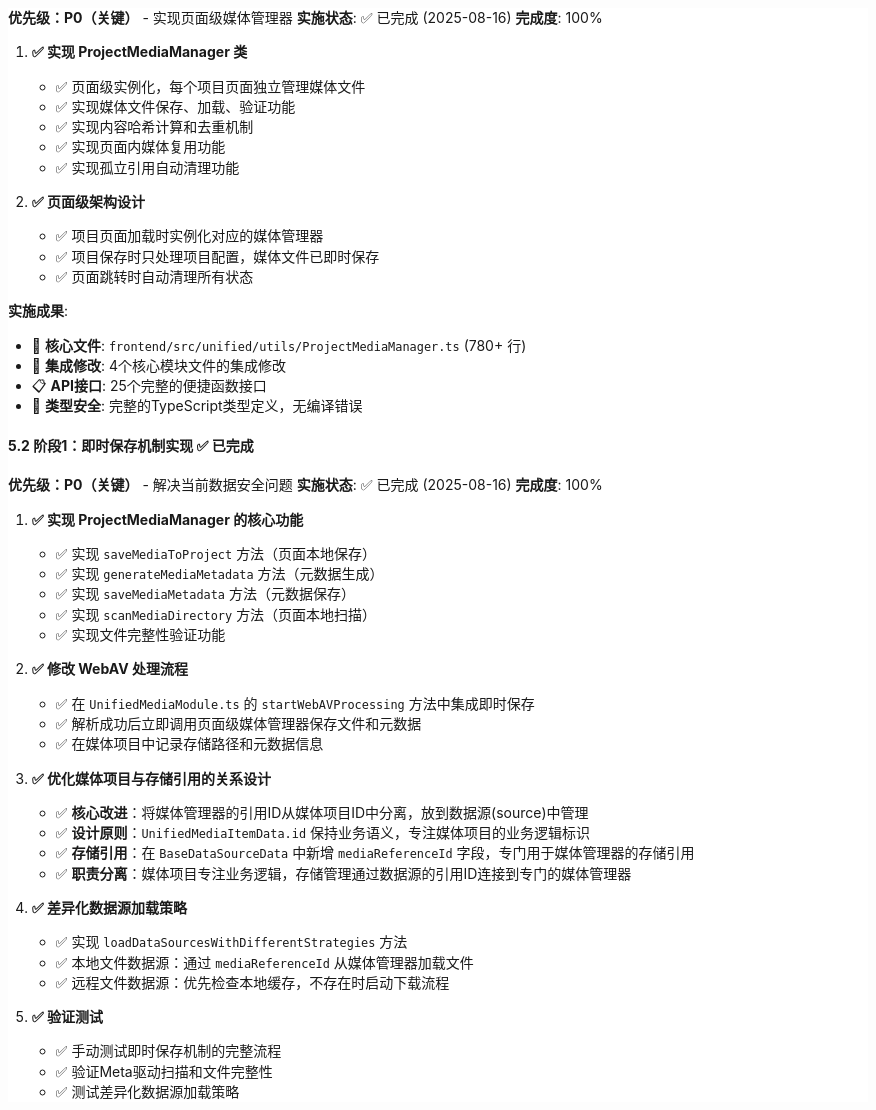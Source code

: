 **优先级：P0（关键）** - 实现页面级媒体管理器
**实施状态**: ✅ 已完成 (2025-08-16)
**完成度**: 100%

1. **✅ 实现 ProjectMediaManager 类**
   - ✅ 页面级实例化，每个项目页面独立管理媒体文件
   - ✅ 实现媒体文件保存、加载、验证功能
   - ✅ 实现内容哈希计算和去重机制
   - ✅ 实现页面内媒体复用功能
   - ✅ 实现孤立引用自动清理功能

2. **✅ 页面级架构设计**
   - ✅ 项目页面加载时实例化对应的媒体管理器
   - ✅ 项目保存时只处理项目配置，媒体文件已即时保存
   - ✅ 页面跳转时自动清理所有状态

**实施成果**:
- 📁 **核心文件**: `frontend/src/unified/utils/ProjectMediaManager.ts` (780+ 行)
- 🔧 **集成修改**: 4个核心模块文件的集成修改
- 📋 **API接口**: 25个完整的便捷函数接口
- 🧪 **类型安全**: 完整的TypeScript类型定义，无编译错误


#### 5.2 阶段1：即时保存机制实现 ✅ **已完成**

**优先级：P0（关键）** - 解决当前数据安全问题
**实施状态**: ✅ 已完成 (2025-08-16)
**完成度**: 100%

1. **✅ 实现 ProjectMediaManager 的核心功能**
   - ✅ 实现 `saveMediaToProject` 方法（页面本地保存）
   - ✅ 实现 `generateMediaMetadata` 方法（元数据生成）
   - ✅ 实现 `saveMediaMetadata` 方法（元数据保存）
   - ✅ 实现 `scanMediaDirectory` 方法（页面本地扫描）
   - ✅ 实现文件完整性验证功能

2. **✅ 修改 WebAV 处理流程**
   - ✅ 在 `UnifiedMediaModule.ts` 的 `startWebAVProcessing` 方法中集成即时保存
   - ✅ 解析成功后立即调用页面级媒体管理器保存文件和元数据
   - ✅ 在媒体项目中记录存储路径和元数据信息

3. **✅ 优化媒体项目与存储引用的关系设计**
   - ✅ **核心改进**：将媒体管理器的引用ID从媒体项目ID中分离，放到数据源(source)中管理
   - ✅ **设计原则**：`UnifiedMediaItemData.id` 保持业务语义，专注媒体项目的业务逻辑标识
   - ✅ **存储引用**：在 `BaseDataSourceData` 中新增 `mediaReferenceId` 字段，专门用于媒体管理器的存储引用
   - ✅ **职责分离**：媒体项目专注业务逻辑，存储管理通过数据源的引用ID连接到专门的媒体管理器

4. **✅ 差异化数据源加载策略**
   - ✅ 实现 `loadDataSourcesWithDifferentStrategies` 方法
   - ✅ 本地文件数据源：通过 `mediaReferenceId` 从媒体管理器加载文件
   - ✅ 远程文件数据源：优先检查本地缓存，不存在时启动下载流程

5. **✅ 验证测试**
   - ✅ 手动测试即时保存机制的完整流程
   - ✅ 验证Meta驱动扫描和文件完整性
   - ✅ 测试差异化数据源加载策略
